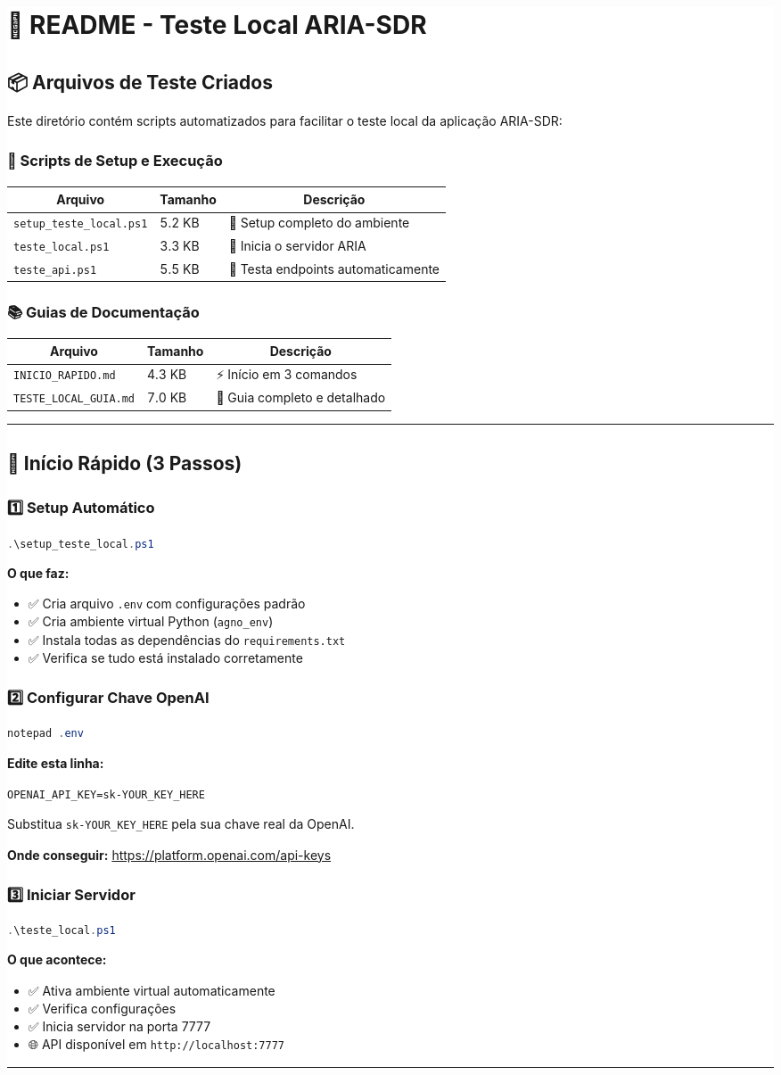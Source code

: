 # 🧪 README - Teste Local ARIA-SDR

## 📦 Arquivos de Teste Criados

Este diretório contém scripts automatizados para facilitar o teste local da aplicação ARIA-SDR:

### 🔧 Scripts de Setup e Execução

| Arquivo | Tamanho | Descrição |
|---------|---------|-----------|
| `setup_teste_local.ps1` | 5.2 KB | 🔧 Setup completo do ambiente |
| `teste_local.ps1` | 3.3 KB | 🚀 Inicia o servidor ARIA |
| `teste_api.ps1` | 5.5 KB | 🧪 Testa endpoints automaticamente |

### 📚 Guias de Documentação

| Arquivo | Tamanho | Descrição |
|---------|---------|-----------|
| `INICIO_RAPIDO.md` | 4.3 KB | ⚡ Início em 3 comandos |
| `TESTE_LOCAL_GUIA.md` | 7.0 KB | 📖 Guia completo e detalhado |

---

## 🚀 Início Rápido (3 Passos)

### 1️⃣ Setup Automático
```powershell
.\setup_teste_local.ps1
```
**O que faz:**
- ✅ Cria arquivo `.env` com configurações padrão
- ✅ Cria ambiente virtual Python (`agno_env`)
- ✅ Instala todas as dependências do `requirements.txt`
- ✅ Verifica se tudo está instalado corretamente

### 2️⃣ Configurar Chave OpenAI
```powershell
notepad .env
```
**Edite esta linha:**
```env
OPENAI_API_KEY=sk-YOUR_KEY_HERE
```
Substitua `sk-YOUR_KEY_HERE` pela sua chave real da OpenAI.

**Onde conseguir:** https://platform.openai.com/api-keys

### 3️⃣ Iniciar Servidor
```powershell
.\teste_local.ps1
```
**O que acontece:**
- ✅ Ativa ambiente virtual automaticamente
- ✅ Verifica configurações
- ✅ Inicia servidor na porta 7777
- 🌐 API disponível em `http://localhost:7777`

---